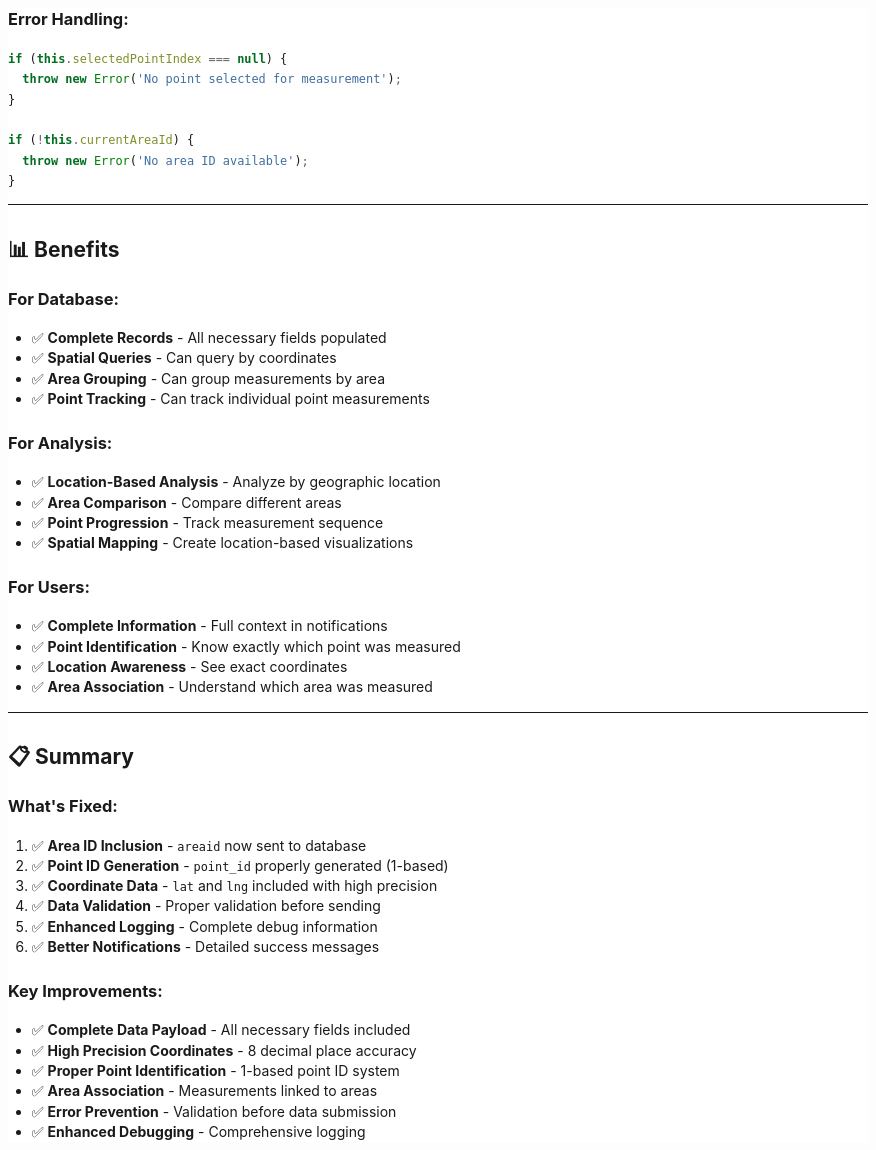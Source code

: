 ### **Error Handling:**
```typescript
if (this.selectedPointIndex === null) {
  throw new Error('No point selected for measurement');
}

if (!this.currentAreaId) {
  throw new Error('No area ID available');
}
```

---

## 📊 Benefits

### **For Database:**
- ✅ **Complete Records** - All necessary fields populated
- ✅ **Spatial Queries** - Can query by coordinates
- ✅ **Area Grouping** - Can group measurements by area
- ✅ **Point Tracking** - Can track individual point measurements

### **For Analysis:**
- ✅ **Location-Based Analysis** - Analyze by geographic location
- ✅ **Area Comparison** - Compare different areas
- ✅ **Point Progression** - Track measurement sequence
- ✅ **Spatial Mapping** - Create location-based visualizations

### **For Users:**
- ✅ **Complete Information** - Full context in notifications
- ✅ **Point Identification** - Know exactly which point was measured
- ✅ **Location Awareness** - See exact coordinates
- ✅ **Area Association** - Understand which area was measured

---

## 📋 Summary

### **What's Fixed:**

1. ✅ **Area ID Inclusion** - `areaid` now sent to database
2. ✅ **Point ID Generation** - `point_id` properly generated (1-based)
3. ✅ **Coordinate Data** - `lat` and `lng` included with high precision
4. ✅ **Data Validation** - Proper validation before sending
5. ✅ **Enhanced Logging** - Complete debug information
6. ✅ **Better Notifications** - Detailed success messages

### **Key Improvements:**
- ✅ **Complete Data Payload** - All necessary fields included
- ✅ **High Precision Coordinates** - 8 decimal place accuracy
- ✅ **Proper Point Identification** - 1-based point ID system
- ✅ **Area Association** - Measurements linked to areas
- ✅ **Error Prevention** - Validation before data submission
- ✅ **Enhanced Debugging** - Comprehensive logging
